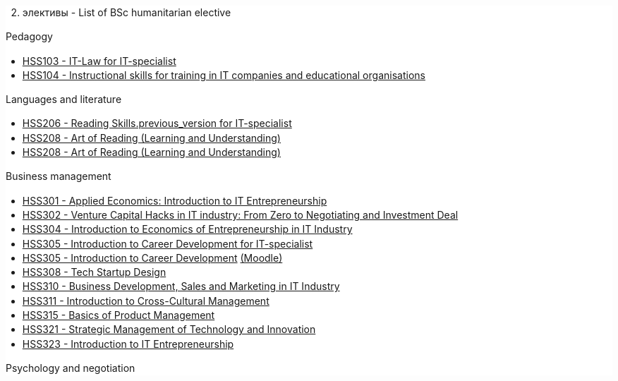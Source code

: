 
  

2. элективы - List of BSc humanitarian elective


Pedagogy



* [HSS103 - IT-Law for IT-specialist](https://eduwiki.innopolis.university/index.php/BSHE:ITLawforIT-specialist.previous_version)
* [HSS104 - Instructional skills for training in IT companies and educational organisations](https://eduwiki.innopolis.university/index.php/BSHE:InstructionalSkillsForTraining.previous_version)


Languages and literature



* [HSS206 - Reading Skills.previous\_version for IT-specialist](https://eduwiki.innopolis.university/index.php/BSHE:ReadingSkills)
* [HSS208 - Art of Reading (Learning and Understanding)](https://eduwiki.innopolis.university/index.php/BSHE:ArtOfReading(LearningAndUnderstanding).previous_version)
* [HSS208 - Art of Reading (Learning and Understanding)](https://eduwiki.innopolis.university/index.php/BSHE:ArtOfReading.previous_version)


Business management



* [HSS301 - Applied Economics: Introduction to IT Entrepreneurship](https://eduwiki.innopolis.university/index.php/BSHE:AppliedEconomics.previous_version)
* [HSS302 - Venture Capital Hacks in IT industry: From Zero to Negotiating and Investment Deal](https://eduwiki.innopolis.university/index.php/BSHE:VentureCapitalHacksInITIndustry.previous_version)
* [HSS304 - Introduction to Economics of Entrepreneurship in IT Industry](https://eduwiki.innopolis.university/index.php/BSHE:IntroductionToEconomicsOfEntrepreneurship.previous_version)
* [HSS305 - Introduction to Career Development for IT-specialist](https://eduwiki.innopolis.university/index.php/BSHE:IntroductiontoCareerDevelopmentforIT-specialist.previous_version)
* [HSS305 - Introduction to Career Development](https://eduwiki.innopolis.university/index.php/BSHE:IntroductionToCareerDevelopment.previous_version) [(Moodle)](https://moodle.innopolis.university/course/view.php?id=860)
* [HSS308 - Tech Startup Design](https://eduwiki.innopolis.university/index.php/BSHE:TechStartuDesign.previous_version)
* [HSS310 - Business Development, Sales and Marketing in IT Industry](https://eduwiki.innopolis.university/index.php/BSHE:BusinessDevelopmentSalesAndMarketinginITIndustry.previous_version)
* [HSS311 - Introduction to Cross-Cultural Management](https://eduwiki.innopolis.university/index.php/BSHE:IntroductionToCross-CulturalManagement.previous_version)
* [HSS315 - Basics of Product Management](https://eduwiki.innopolis.university/index.php/BSHE:BasicsOfProductManagement.previous_version)
* [HSS321 - Strategic Management of Technology and Innovation](https://eduwiki.innopolis.university/index.php/BSHE:StrategicManagementOfTechnologyAndInnovation.previous_version)
* [HSS323 - Introduction to IT Entrepreneurship](https://eduwiki.innopolis.university/index.php/BSHE:IntroductionToITEntrepreneurship.previous_version)


Psychology and negotiation


